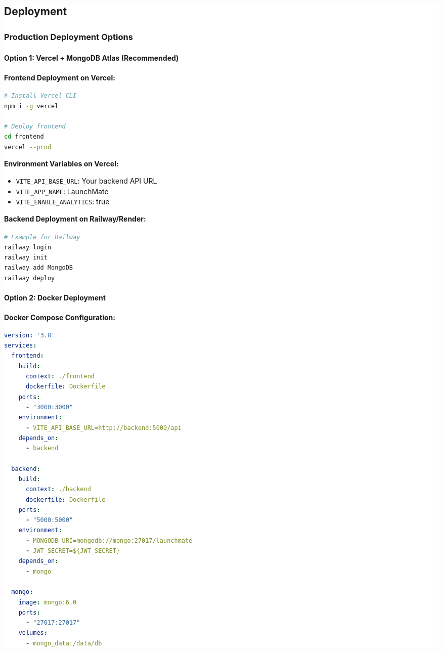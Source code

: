 
## Deployment

### Production Deployment Options

#### Option 1: Vercel + MongoDB Atlas (Recommended)

**Frontend Deployment on Vercel:**
```bash
# Install Vercel CLI
npm i -g vercel

# Deploy frontend
cd frontend
vercel --prod
```

**Environment Variables on Vercel:**
- `VITE_API_BASE_URL`: Your backend API URL
- `VITE_APP_NAME`: LaunchMate
- `VITE_ENABLE_ANALYTICS`: true

**Backend Deployment on Railway/Render:**
```bash
# Example for Railway
railway login
railway init
railway add MongoDB
railway deploy
```

#### Option 2: Docker Deployment

**Docker Compose Configuration:**
```yaml
version: '3.8'
services:
  frontend:
    build:
      context: ./frontend
      dockerfile: Dockerfile
    ports:
      - "3000:3000"
    environment:
      - VITE_API_BASE_URL=http://backend:5000/api
    depends_on:
      - backend
  
  backend:
    build:
      context: ./backend
      dockerfile: Dockerfile
    ports:
      - "5000:5000"
    environment:
      - MONGODB_URI=mongodb://mongo:27017/launchmate
      - JWT_SECRET=${JWT_SECRET}
    depends_on:
      - mongo
  
  mongo:
    image: mongo:6.0
    ports:
      - "27017:27017"
    volumes:
      - mongo_data:/data/db
```